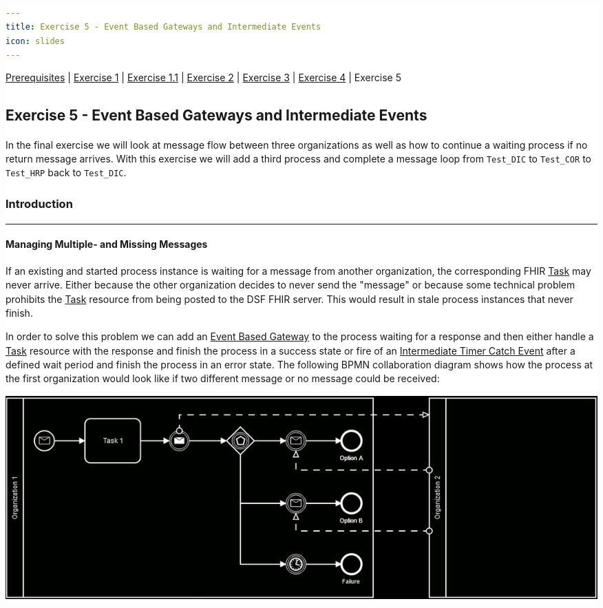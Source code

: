 ```yaml
---
title: Exercise 5 - Event Based Gateways and Intermediate Events
icon: slides
---
```

 [Prerequisites](/oldstable/tutorial/prerequisites.md) | [Exercise 1](/oldstable/tutorial/exercise1-simpleProcess.md) | [Exercise 1.1](/oldstable/tutorial/exercise11-processDebugging.md) | [Exercise 2](/oldstable/tutorial/exercise2-inputParameters.md) | [Exercise 3](/oldstable/tutorial/exercise3-messageEvents.md) | [Exercise 4](/oldstable/tutorial/exercise4-exclusiveGateways.md) | Exercise 5

 ## Exercise 5 - Event Based Gateways and Intermediate Events

In the final exercise we will look at message flow between three organizations as well as how to continue a waiting process if no return message arrives. With this exercise we will add a third process and complete a message loop from ``Test_DIC`` to ``Test_COR`` to ``Test_HRP`` back to ``Test_DIC``.

### Introduction
---
#### Managing Multiple- and Missing Messages

If an existing and started process instance is waiting for a message from another organization, the corresponding FHIR [Task](http://hl7.org/fhir/R4/task.html) may never arrive. Either because the other organization decides to never send the "message" or because some technical problem prohibits the  [Task](http://hl7.org/fhir/R4/task.html) resource from being posted to the DSF FHIR server. This would result in stale process instances that never finish.

In order to solve this problem we can add an [Event Based Gateway](https://docs.camunda.org/manual/7.17/reference/bpmn20/gateways/event-based-gateway/) to the process waiting for a response and then either handle a  [Task](http://hl7.org/fhir/R4/task.html) resource with the response and finish the process in a success state or fire of an [Intermediate Timer Catch Event](https://docs.camunda.org/manual/7.17/reference/bpmn20/events/timer-events/#timer-intermediate-catching-event) after a defined wait period and finish the process in an error state. The following BPMN collaboration diagram shows how the process at the first organization would look like if two different message or no message could be received:

![](/photos/guideline/tutorial/ex5.png)
